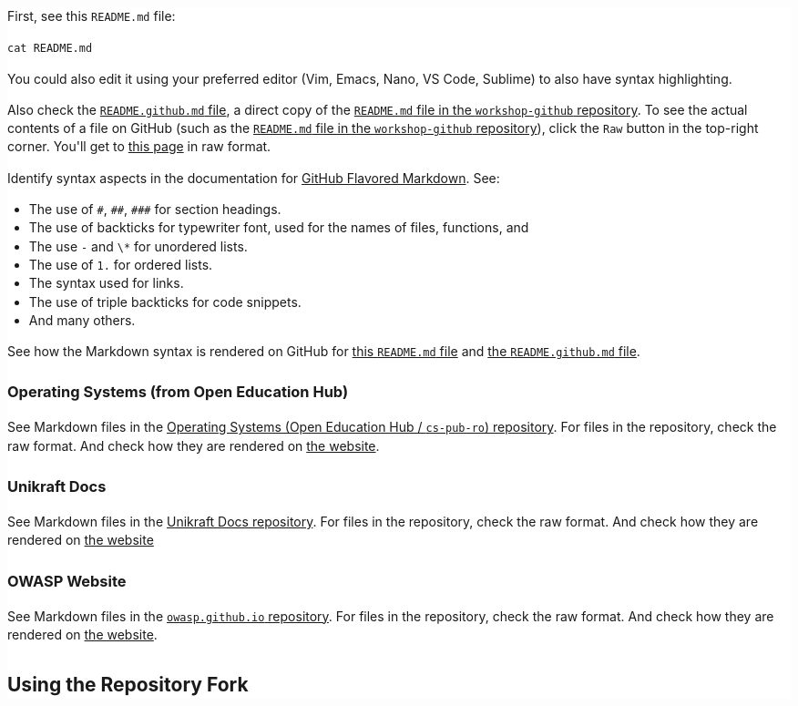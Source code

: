 First, see this `README.md` file:

```console
cat README.md
```

You could also edit it using your preferred editor (Vim, Emacs, Nano, VS Code, Sublime) to also have syntax highlighting.

Also check the [`README.github.md` file](#README.github.md), a direct copy of the [`README.md` file in the `workshop-github` repository](https://github.com/rosedu/workshop-github).
To see the actual contents of a file on GitHub (such as the [`README.md` file in the `workshop-github` repository](https://github.com/rosedu/workshop-github)), click the `Raw` button in the top-right corner.
You'll get to [this page](https://raw.githubusercontent.com/rosedu/workshop-github/refs/heads/main/README.md) in raw format.

Identify syntax aspects in the documentation for [GitHub Flavored Markdown](https://docs.github.com/en/get-started/writing-on-github/getting-started-with-writing-and-formatting-on-github/basic-writing-and-formatting-syntax).
See:

- The use of `#`, `##`, `###` for section headings.
- The use of backticks for typewriter font, used for the names of files, functions, and 
- The use `-` and `\*` for unordered lists.
- The use of `1.` for ordered lists.
- The syntax used for links.
- The use of triple backticks for code snippets.
- And many others.

See how the Markdown syntax is rendered on GitHub for [this `README.md` file](https://github.com/rosedu/workshop-markdown/blob/main/README.md) and [the `README.github.md` file](https://github.com/rosedu/workshop-markdown/blob/main/README.github.md).

### Operating Systems (from Open Education Hub)

See Markdown files in the [Operating Systems (Open Education Hub / `cs-pub-ro`) repository](https://github.com/cs-pub-ro/operating-systems).
For files in the repository, check the raw format.
And check how they are rendered on [the website](https://cs-pub-ro.github.io/operating-systems/).

### Unikraft Docs

See Markdown files in the [Unikraft Docs repository](https://github.com/unikraft/docs).
For files in the repository, check the raw format.
And check how they are rendered on [the website](https://unikraft.org/)

### OWASP Website

See Markdown files in the [`owasp.github.io` repository](https://github.com/OWASP/owasp.github.io).
For files in the repository, check the raw format.
And check how they are rendered on [the website](https://owasp.org/).

## Using the Repository Fork
